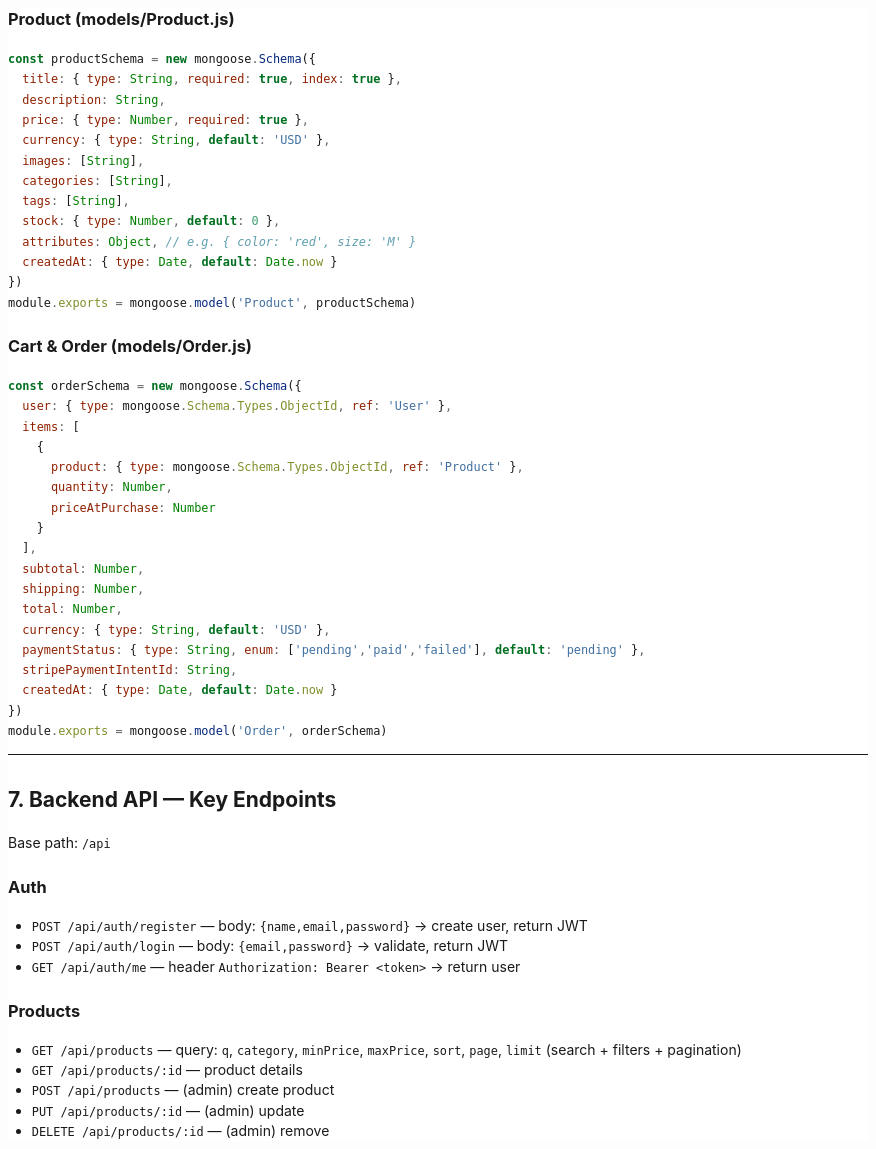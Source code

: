 
### Product (models/Product.js)
```js
const productSchema = new mongoose.Schema({
  title: { type: String, required: true, index: true },
  description: String,
  price: { type: Number, required: true },
  currency: { type: String, default: 'USD' },
  images: [String],
  categories: [String],
  tags: [String],
  stock: { type: Number, default: 0 },
  attributes: Object, // e.g. { color: 'red', size: 'M' }
  createdAt: { type: Date, default: Date.now }
})
module.exports = mongoose.model('Product', productSchema)
```


### Cart & Order (models/Order.js)
```js
const orderSchema = new mongoose.Schema({
  user: { type: mongoose.Schema.Types.ObjectId, ref: 'User' },
  items: [
    {
      product: { type: mongoose.Schema.Types.ObjectId, ref: 'Product' },
      quantity: Number,
      priceAtPurchase: Number
    }
  ],
  subtotal: Number,
  shipping: Number,
  total: Number,
  currency: { type: String, default: 'USD' },
  paymentStatus: { type: String, enum: ['pending','paid','failed'], default: 'pending' },
  stripePaymentIntentId: String,
  createdAt: { type: Date, default: Date.now }
})
module.exports = mongoose.model('Order', orderSchema)
```

---

## 7. Backend API — Key Endpoints
Base path: `/api`

### Auth
- `POST /api/auth/register` — body: `{name,email,password}` -> create user, return JWT
- `POST /api/auth/login` — body: `{email,password}` -> validate, return JWT
- `GET /api/auth/me` — header `Authorization: Bearer <token>` -> return user

### Products
- `GET /api/products` — query: `q`, `category`, `minPrice`, `maxPrice`, `sort`, `page`, `limit` (search + filters + pagination)
- `GET /api/products/:id` — product details
- `POST /api/products` — (admin) create product
- `PUT /api/products/:id` — (admin) update
- `DELETE /api/products/:id` — (admin) remove
